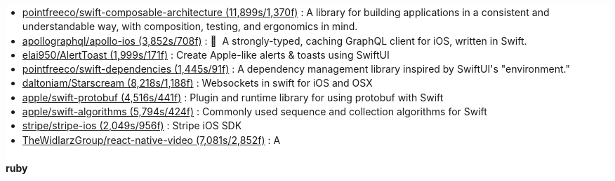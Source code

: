 * [pointfreeco/swift-composable-architecture (11,899s/1,370f)](https://github.com/pointfreeco/swift-composable-architecture) : A library for building applications in a consistent and understandable way, with composition, testing, and ergonomics in mind.
* [apollographql/apollo-ios (3,852s/708f)](https://github.com/apollographql/apollo-ios) : 📱  A strongly-typed, caching GraphQL client for iOS, written in Swift.
* [elai950/AlertToast (1,999s/171f)](https://github.com/elai950/AlertToast) : Create Apple-like alerts & toasts using SwiftUI
* [pointfreeco/swift-dependencies (1,445s/91f)](https://github.com/pointfreeco/swift-dependencies) : A dependency management library inspired by SwiftUI's "environment."
* [daltoniam/Starscream (8,218s/1,188f)](https://github.com/daltoniam/Starscream) : Websockets in swift for iOS and OSX
* [apple/swift-protobuf (4,516s/441f)](https://github.com/apple/swift-protobuf) : Plugin and runtime library for using protobuf with Swift
* [apple/swift-algorithms (5,794s/424f)](https://github.com/apple/swift-algorithms) : Commonly used sequence and collection algorithms for Swift
* [stripe/stripe-ios (2,049s/956f)](https://github.com/stripe/stripe-ios) : Stripe iOS SDK
* [TheWidlarzGroup/react-native-video (7,081s/2,852f)](https://github.com/TheWidlarzGroup/react-native-video) : A <Video /> component for react-native

#### ruby
